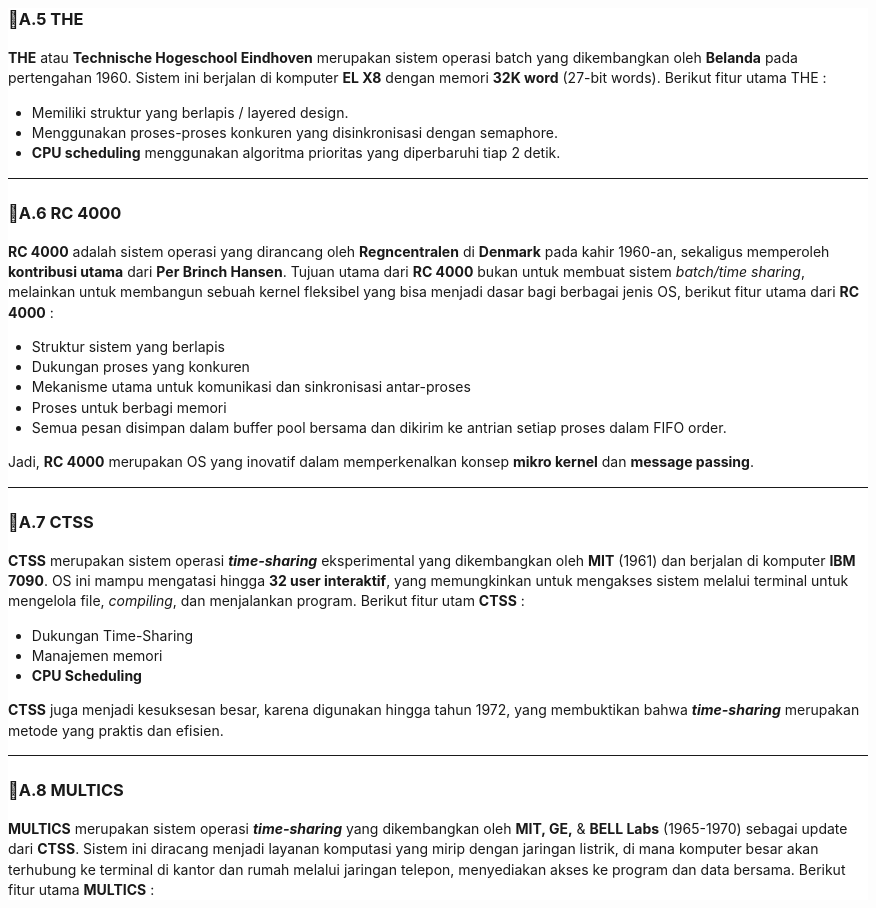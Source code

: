 
### 📌A.5 THE

**THE** atau **Technische Hogeschool Eindhoven** merupakan sistem operasi batch yang dikembangkan oleh **Belanda** pada pertengahan 1960. Sistem ini berjalan di komputer **EL X8** dengan memori **32K word** (27-bit words). Berikut fitur utama THE :

-	Memiliki struktur yang berlapis / layered design.
-	Menggunakan proses-proses konkuren yang disinkronisasi dengan semaphore.
-	**CPU scheduling** menggunakan algoritma prioritas yang diperbaruhi tiap 2 detik.

---

### 📌A.6 RC 4000

**RC 4000** adalah sistem operasi yang dirancang oleh **Regncentralen** di **Denmark** pada kahir 1960-an, sekaligus memperoleh **kontribusi utama** dari **Per Brinch Hansen**. Tujuan utama dari **RC 4000** bukan untuk membuat sistem *batch/time sharing*, melainkan untuk membangun sebuah kernel fleksibel yang bisa menjadi dasar bagi berbagai jenis OS, berikut fitur utama dari **RC 4000** :

-	Struktur sistem yang berlapis
-	Dukungan proses yang konkuren
-	Mekanisme utama untuk komunikasi dan sinkronisasi antar-proses
-	Proses untuk berbagi memori
-	Semua pesan disimpan dalam buffer pool bersama dan dikirim ke antrian setiap proses dalam FIFO order.

Jadi, **RC 4000** merupakan OS yang inovatif dalam memperkenalkan konsep **mikro kernel** dan **message passing**.

---

### 📌A.7 CTSS

**CTSS** merupakan sistem operasi ***time-sharing*** eksperimental yang dikembangkan oleh **MIT** (1961) dan berjalan di komputer **IBM 7090**. OS ini mampu mengatasi hingga **32 user interaktif**, yang memungkinkan untuk mengakses sistem melalui terminal untuk mengelola file, *compiling*, dan menjalankan program. Berikut fitur utam **CTSS** :

-	Dukungan Time-Sharing
-	Manajemen memori
-	**CPU Scheduling**

**CTSS** juga menjadi kesuksesan besar, karena digunakan hingga tahun 1972, yang membuktikan bahwa ***time-sharing*** merupakan metode yang praktis dan efisien.

---

### 📌A.8 MULTICS

**MULTICS** merupakan sistem operasi ***time-sharing*** yang dikembangkan oleh **MIT, GE,** & **BELL Labs** (1965-1970) sebagai update dari **CTSS**. Sistem ini diracang menjadi layanan komputasi yang mirip dengan jaringan listrik, di mana komputer besar akan terhubung ke terminal di kantor dan rumah melalui jaringan telepon, menyediakan akses ke program dan data bersama. Berikut fitur utama **MULTICS** :
